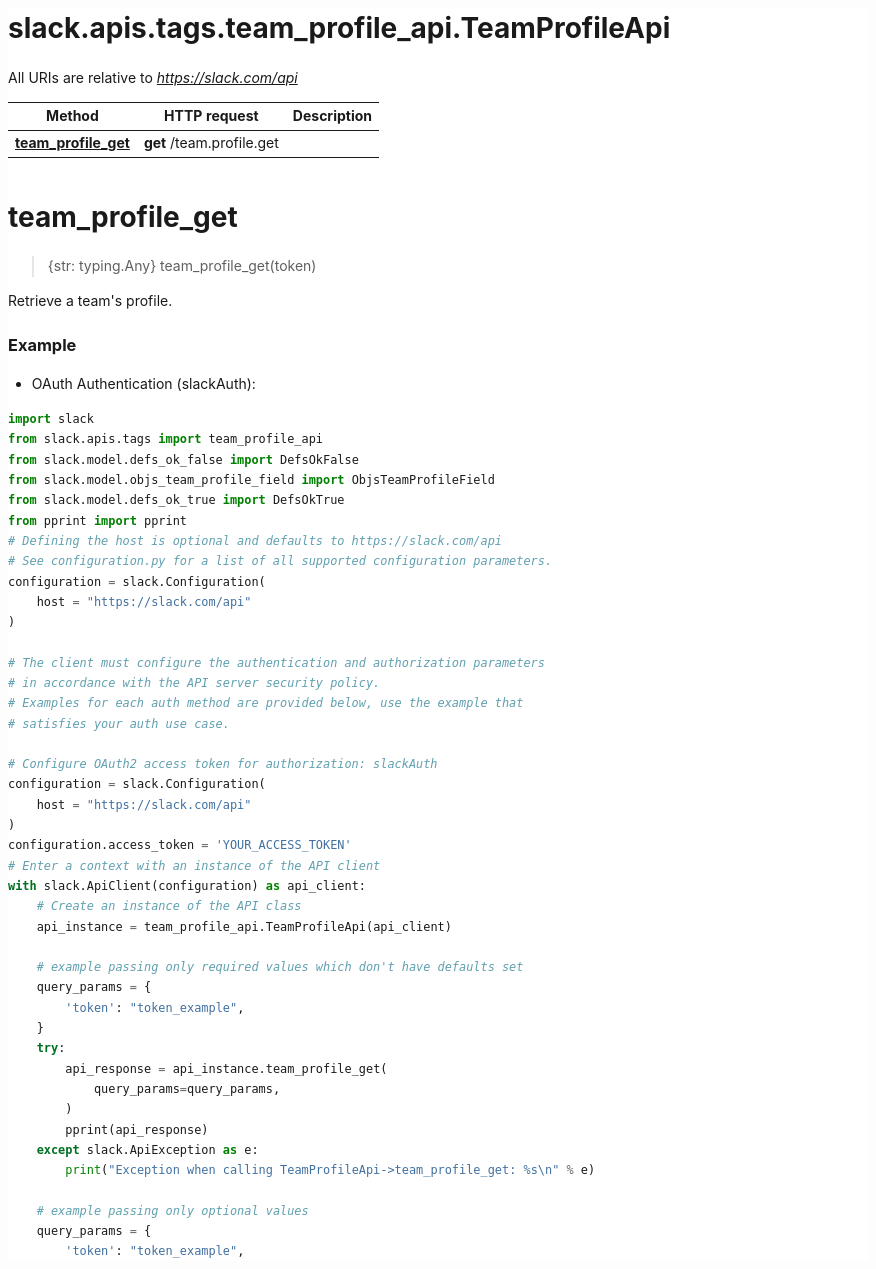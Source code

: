<a name="__pageTop"></a>
# slack.apis.tags.team_profile_api.TeamProfileApi

All URIs are relative to *https://slack.com/api*

Method | HTTP request | Description
------------- | ------------- | -------------
[**team_profile_get**](#team_profile_get) | **get** /team.profile.get | 

# **team_profile_get**
<a name="team_profile_get"></a>
> {str: typing.Any} team_profile_get(token)



Retrieve a team's profile.

### Example

* OAuth Authentication (slackAuth):
```python
import slack
from slack.apis.tags import team_profile_api
from slack.model.defs_ok_false import DefsOkFalse
from slack.model.objs_team_profile_field import ObjsTeamProfileField
from slack.model.defs_ok_true import DefsOkTrue
from pprint import pprint
# Defining the host is optional and defaults to https://slack.com/api
# See configuration.py for a list of all supported configuration parameters.
configuration = slack.Configuration(
    host = "https://slack.com/api"
)

# The client must configure the authentication and authorization parameters
# in accordance with the API server security policy.
# Examples for each auth method are provided below, use the example that
# satisfies your auth use case.

# Configure OAuth2 access token for authorization: slackAuth
configuration = slack.Configuration(
    host = "https://slack.com/api"
)
configuration.access_token = 'YOUR_ACCESS_TOKEN'
# Enter a context with an instance of the API client
with slack.ApiClient(configuration) as api_client:
    # Create an instance of the API class
    api_instance = team_profile_api.TeamProfileApi(api_client)

    # example passing only required values which don't have defaults set
    query_params = {
        'token': "token_example",
    }
    try:
        api_response = api_instance.team_profile_get(
            query_params=query_params,
        )
        pprint(api_response)
    except slack.ApiException as e:
        print("Exception when calling TeamProfileApi->team_profile_get: %s\n" % e)

    # example passing only optional values
    query_params = {
        'token': "token_example",
```